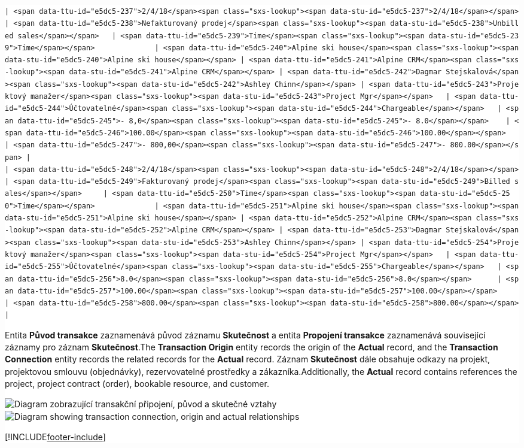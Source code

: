     | <span data-ttu-id="e5dc5-237">2/4/18</span><span class="sxs-lookup"><span data-stu-id="e5dc5-237">2/4/18</span></span>        | <span data-ttu-id="e5dc5-238">Nefakturovaný prodej</span><span class="sxs-lookup"><span data-stu-id="e5dc5-238">Unbilled sales</span></span>   | <span data-ttu-id="e5dc5-239">Time</span><span class="sxs-lookup"><span data-stu-id="e5dc5-239">Time</span></span>              | <span data-ttu-id="e5dc5-240">Alpine ski house</span><span class="sxs-lookup"><span data-stu-id="e5dc5-240">Alpine ski house</span></span> | <span data-ttu-id="e5dc5-241">Alpine CRM</span><span class="sxs-lookup"><span data-stu-id="e5dc5-241">Alpine CRM</span></span> | <span data-ttu-id="e5dc5-242">Dagmar Stejskalová</span><span class="sxs-lookup"><span data-stu-id="e5dc5-242">Ashley Chinn</span></span> | <span data-ttu-id="e5dc5-243">Projektový manažer</span><span class="sxs-lookup"><span data-stu-id="e5dc5-243">Project Mgr</span></span>   | <span data-ttu-id="e5dc5-244">Účtovatelné</span><span class="sxs-lookup"><span data-stu-id="e5dc5-244">Chargeable</span></span>   | <span data-ttu-id="e5dc5-245">- 8,0</span><span class="sxs-lookup"><span data-stu-id="e5dc5-245">- 8.0</span></span>    | <span data-ttu-id="e5dc5-246">100.00</span><span class="sxs-lookup"><span data-stu-id="e5dc5-246">100.00</span></span>     | <span data-ttu-id="e5dc5-247">- 800,00</span><span class="sxs-lookup"><span data-stu-id="e5dc5-247">- 800.00</span></span> |
    | <span data-ttu-id="e5dc5-248">2/4/18</span><span class="sxs-lookup"><span data-stu-id="e5dc5-248">2/4/18</span></span>        | <span data-ttu-id="e5dc5-249">Fakturovaný prodej</span><span class="sxs-lookup"><span data-stu-id="e5dc5-249">Billed sales</span></span>     | <span data-ttu-id="e5dc5-250">Time</span><span class="sxs-lookup"><span data-stu-id="e5dc5-250">Time</span></span>              | <span data-ttu-id="e5dc5-251">Alpine ski house</span><span class="sxs-lookup"><span data-stu-id="e5dc5-251">Alpine ski house</span></span> | <span data-ttu-id="e5dc5-252">Alpine CRM</span><span class="sxs-lookup"><span data-stu-id="e5dc5-252">Alpine CRM</span></span> | <span data-ttu-id="e5dc5-253">Dagmar Stejskalová</span><span class="sxs-lookup"><span data-stu-id="e5dc5-253">Ashley Chinn</span></span> | <span data-ttu-id="e5dc5-254">Projektový manažer</span><span class="sxs-lookup"><span data-stu-id="e5dc5-254">Project Mgr</span></span>   | <span data-ttu-id="e5dc5-255">Účtovatelné</span><span class="sxs-lookup"><span data-stu-id="e5dc5-255">Chargeable</span></span>   | <span data-ttu-id="e5dc5-256">8.0</span><span class="sxs-lookup"><span data-stu-id="e5dc5-256">8.0</span></span>      | <span data-ttu-id="e5dc5-257">100.00</span><span class="sxs-lookup"><span data-stu-id="e5dc5-257">100.00</span></span>     | <span data-ttu-id="e5dc5-258">800.00</span><span class="sxs-lookup"><span data-stu-id="e5dc5-258">800.00</span></span>   |

<span data-ttu-id="e5dc5-259">Entita **Původ transakce** zaznamenává původ záznamu **Skutečnost** a entita **Propojení transakce** zaznamenává související záznamy pro záznam **Skutečnost**.</span><span class="sxs-lookup"><span data-stu-id="e5dc5-259">The **Transaction Origin** entity records the origin of the **Actual** record, and the **Transaction Connection** entity records the related records for the **Actual** record.</span></span> <span data-ttu-id="e5dc5-260">Záznam **Skutečnost** dále obsahuje odkazy na projekt, projektovou smlouvu (objednávky), rezervovatelné prostředky a zákazníka.</span><span class="sxs-lookup"><span data-stu-id="e5dc5-260">Additionally, the **Actual** record contains references the project, project contract (order), bookable resource, and customer.</span></span>

<span data-ttu-id="e5dc5-261">![Diagram zobrazující transakční připojení, původ a skutečné vztahy](media/PS-Reporting-image6.png "Diagram zobrazující transakční připojení, původ a skutečné vztahy")</span><span class="sxs-lookup"><span data-stu-id="e5dc5-261">![Diagram showing transaction connection, origin and actual relationships](media/PS-Reporting-image6.png "Diagram showing transaction connection, origin and actual relationships")</span></span>


[!INCLUDE[footer-include](../includes/footer-banner.md)]